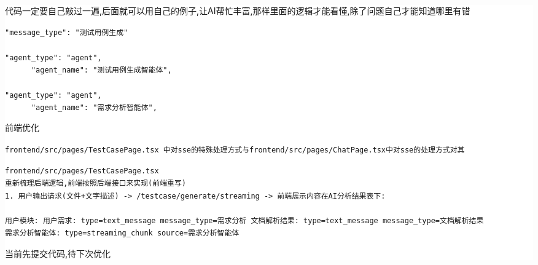 

代码一定要自己敲过一遍,后面就可以用自己的例子,让AI帮忙丰富,那样里面的逻辑才能看懂,除了问题自己才能知道哪里有错



```
"message_type": "测试用例生成"

"agent_type": "agent",
      "agent_name": "测试用例生成智能体",

"agent_type": "agent",
      "agent_name": "需求分析智能体",
```



前端优化

```
frontend/src/pages/TestCasePage.tsx 中对sse的特殊处理方式与frontend/src/pages/ChatPage.tsx中对sse的处理方式对其
```





```
frontend/src/pages/TestCasePage.tsx
重新梳理后端逻辑,前端按照后端接口来实现(前端重写)
1. 用户输出请求(文件+文字描述) -> /testcase/generate/streaming -> 前端展示内容在AI分析结果表下:

用户模块: 用户需求: type=text_message message_type=需求分析 文档解析结果: type=text_message message_type=文档解析结果
需求分析智能体: type=streaming_chunk source=需求分析智能体

```





当前先提交代码,待下次优化
